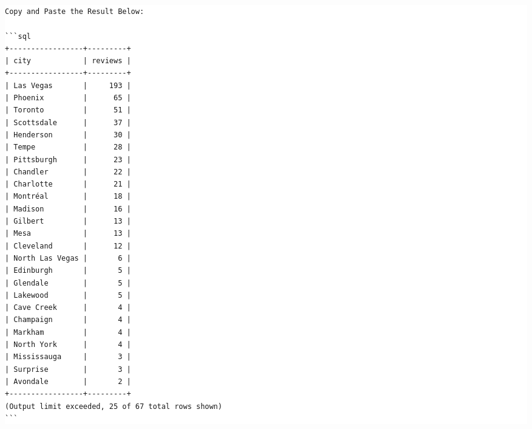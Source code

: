     Copy and Paste the Result Below:
    
    ```sql
    +-----------------+---------+
    | city            | reviews |
    +-----------------+---------+
    | Las Vegas       |     193 |
    | Phoenix         |      65 |
    | Toronto         |      51 |
    | Scottsdale      |      37 |
    | Henderson       |      30 |
    | Tempe           |      28 |
    | Pittsburgh      |      23 |
    | Chandler        |      22 |
    | Charlotte       |      21 |
    | Montréal        |      18 |
    | Madison         |      16 |
    | Gilbert         |      13 |
    | Mesa            |      13 |
    | Cleveland       |      12 |
    | North Las Vegas |       6 |
    | Edinburgh       |       5 |
    | Glendale        |       5 |
    | Lakewood        |       5 |
    | Cave Creek      |       4 |
    | Champaign       |       4 |
    | Markham         |       4 |
    | North York      |       4 |
    | Mississauga     |       3 |
    | Surprise        |       3 |
    | Avondale        |       2 |
    +-----------------+---------+
    (Output limit exceeded, 25 of 67 total rows shown)
    ```
    